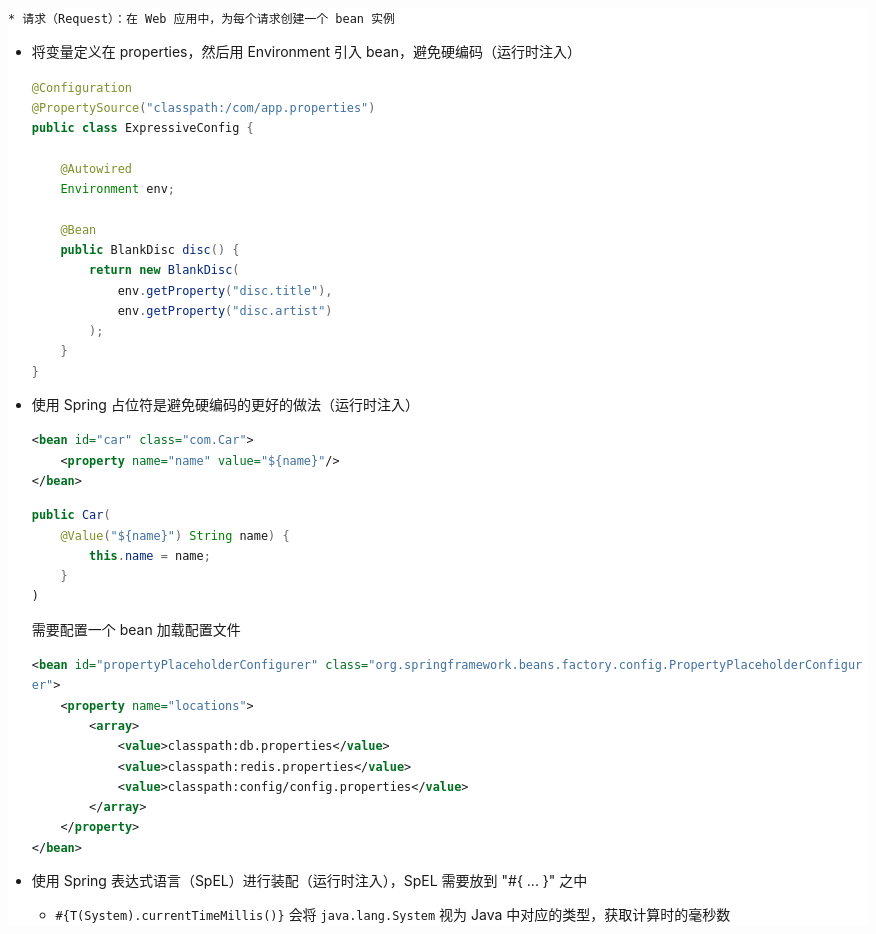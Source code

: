 	* 请求（Request）：在 Web 应用中，为每个请求创建一个 bean 实例

* 将变量定义在 properties，然后用 Environment 引入 bean，避免硬编码（运行时注入）

	```java
	@Configuration
	@PropertySource("classpath:/com/app.properties")
	public class ExpressiveConfig {
		
		@Autowired
		Environment env;
		
		@Bean
		public BlankDisc disc() {
			return new BlankDisc(
				env.getProperty("disc.title"),
				env.getProperty("disc.artist")
			);
		}
	}
	```

* 使用 Spring 占位符是避免硬编码的更好的做法（运行时注入）

	```xml
	<bean id="car" class="com.Car">
		<property name="name" value="${name}"/>
	</bean>
	```
	
	```java
	public Car(
		@Value("${name}") String name) {
			this.name = name;
		}
	)
	```
	
	需要配置一个 bean 加载配置文件
	
	```xml
    <bean id="propertyPlaceholderConfigurer" class="org.springframework.beans.factory.config.PropertyPlaceholderConfigurer">
        <property name="locations">
            <array>
                <value>classpath:db.properties</value>
                <value>classpath:redis.properties</value>
                <value>classpath:config/config.properties</value>
            </array>
        </property>
    </bean>
	```

* 使用 Spring 表达式语言（SpEL）进行装配（运行时注入），SpEL 需要放到 "#{ ... }" 之中

	* `#{T(System).currentTimeMillis()}` 会将 `java.lang.System` 视为 Java 中对应的类型，获取计算时的毫秒数
	